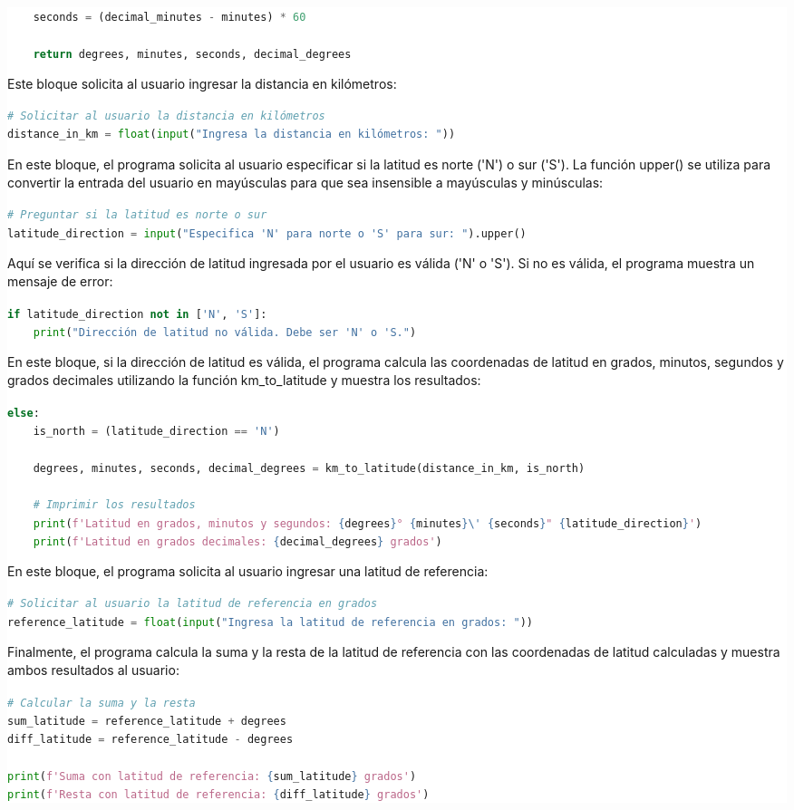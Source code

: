 ```python
    seconds = (decimal_minutes - minutes) * 60

    return degrees, minutes, seconds, decimal_degrees
```

Este bloque solicita al usuario ingresar la distancia en kilómetros:

```python
# Solicitar al usuario la distancia en kilómetros
distance_in_km = float(input("Ingresa la distancia en kilómetros: "))
```

En este bloque, el programa solicita al usuario especificar si la latitud es norte ('N') o sur ('S'). La función upper() se utiliza para convertir la entrada del usuario en mayúsculas para que sea insensible a mayúsculas y minúsculas:

```python
# Preguntar si la latitud es norte o sur
latitude_direction = input("Especifica 'N' para norte o 'S' para sur: ").upper()
```

Aquí se verifica si la dirección de latitud ingresada por el usuario es válida ('N' o 'S'). Si no es válida, el programa muestra un mensaje de error:

```python
if latitude_direction not in ['N', 'S']:
    print("Dirección de latitud no válida. Debe ser 'N' o 'S.")
```

En este bloque, si la dirección de latitud es válida, el programa calcula las coordenadas de latitud en grados, minutos, segundos y grados decimales utilizando la función km_to_latitude y muestra los resultados:

```python
else:
    is_north = (latitude_direction == 'N')

    degrees, minutes, seconds, decimal_degrees = km_to_latitude(distance_in_km, is_north)

    # Imprimir los resultados
    print(f'Latitud en grados, minutos y segundos: {degrees}° {minutes}\' {seconds}" {latitude_direction}')
    print(f'Latitud en grados decimales: {decimal_degrees} grados')
```

En este bloque, el programa solicita al usuario ingresar una latitud de referencia:

```python
# Solicitar al usuario la latitud de referencia en grados
reference_latitude = float(input("Ingresa la latitud de referencia en grados: "))
```

Finalmente, el programa calcula la suma y la resta de la latitud de referencia con las coordenadas de latitud calculadas y muestra ambos resultados al usuario:

```python
# Calcular la suma y la resta
sum_latitude = reference_latitude + degrees
diff_latitude = reference_latitude - degrees

print(f'Suma con latitud de referencia: {sum_latitude} grados')
print(f'Resta con latitud de referencia: {diff_latitude} grados')
```

